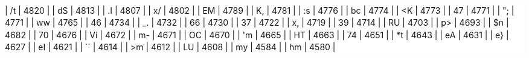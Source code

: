 | /t | 4820 |
| dS | 4813 |
| .I | 4807 |
| x/ | 4802 |
| EM | 4789 |
| K, | 4781 |
| :s | 4776 |
| bc | 4774 |
| <K | 4773 |
| 47 | 4771 |
| "; | 4771 |
| ww | 4765 |
| 46 | 4734 |
| _. | 4732 |
| 66 | 4730 |
| 37 | 4722 |
| x, | 4719 |
| 39 | 4714 |
| RU | 4703 |
| p> | 4693 |
| $n | 4682 |
| 70 | 4676 |
| Vi | 4672 |
| m- | 4671 |
| OC | 4670 |
| 'm | 4665 |
| HT | 4663 |
| 74 | 4651 |
| *t | 4643 |
| eA | 4631 |
| e} | 4627 |
| eI | 4621 |
| `` | 4614 |
| >m | 4612 |
| LU | 4608 |
| my | 4584 |
| hm | 4580 |